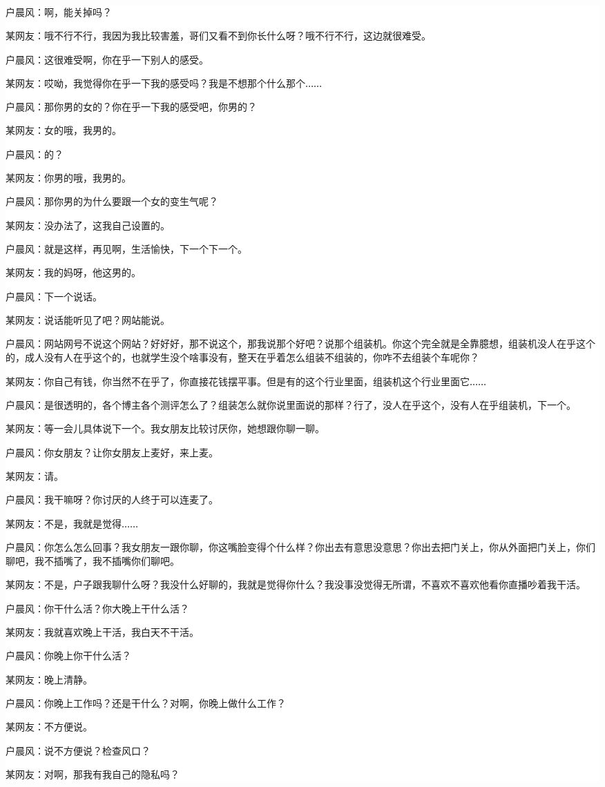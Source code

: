 户晨风：啊，能关掉吗？

某网友：哦不行不行，我因为我比较害羞，哥们又看不到你长什么呀？哦不行不行，这边就很难受。

户晨风：这很难受啊，你在乎一下别人的感受。

某网友：哎呦，我觉得你在乎一下我的感受吗？我是不想那个什么那个……

户晨风：那你男的女的？你在乎一下我的感受吧，你男的？

某网友：女的哦，我男的。

户晨风：的？

某网友：你男的哦，我男的。

户晨风：那你男的为什么要跟一个女的变生气呢？

某网友：没办法了，这我自己设置的。

户晨风：就是这样，再见啊，生活愉快，下一个下一个。

某网友：我的妈呀，他这男的。

户晨风：下一个说话。

某网友：说话能听见了吧？网站能说。

户晨风：网站网号不说这个网站？好好好，那不说这个，那我说那个好吧？说那个组装机。你这个完全就是全靠臆想，组装机没人在乎这个的，成人没有人在乎这个的，也就学生没个啥事没有，整天在乎着怎么组装不组装的，你咋不去组装个车呢你？

某网友：你自己有钱，你当然不在乎了，你直接花钱摆平事。但是有的这个行业里面，组装机这个行业里面它……

户晨风：是很透明的，各个博主各个测评怎么了？组装怎么就你说里面说的那样？行了，没人在乎这个，没有人在乎组装机，下一个。

某网友：等一会儿具体说下一个。我女朋友比较讨厌你，她想跟你聊一聊。

户晨风：你女朋友？让你女朋友上麦好，来上麦。

某网友：请。

户晨风：我干嘛呀？你讨厌的人终于可以连麦了。

某网友：不是，我就是觉得……

户晨风：你怎么怎么回事？我女朋友一跟你聊，你这嘴脸变得个什么样？你出去有意思没意思？你出去把门关上，你从外面把门关上，你们聊吧，我不插嘴了，我不插嘴你们聊吧。

某网友：不是，户子跟我聊什么呀？我没什么好聊的，我就是觉得你什么？我没事没觉得无所谓，不喜欢不喜欢他看你直播吵着我干活。

户晨风：你干什么活？你大晚上干什么活？

某网友：我就喜欢晚上干活，我白天不干活。

户晨风：你晚上你干什么活？

某网友：晚上清静。

户晨风：你晚上工作吗？还是干什么？对啊，你晚上做什么工作？

某网友：不方便说。

户晨风：说不方便说？检查风口？

某网友：对啊，那我有我自己的隐私吗？
